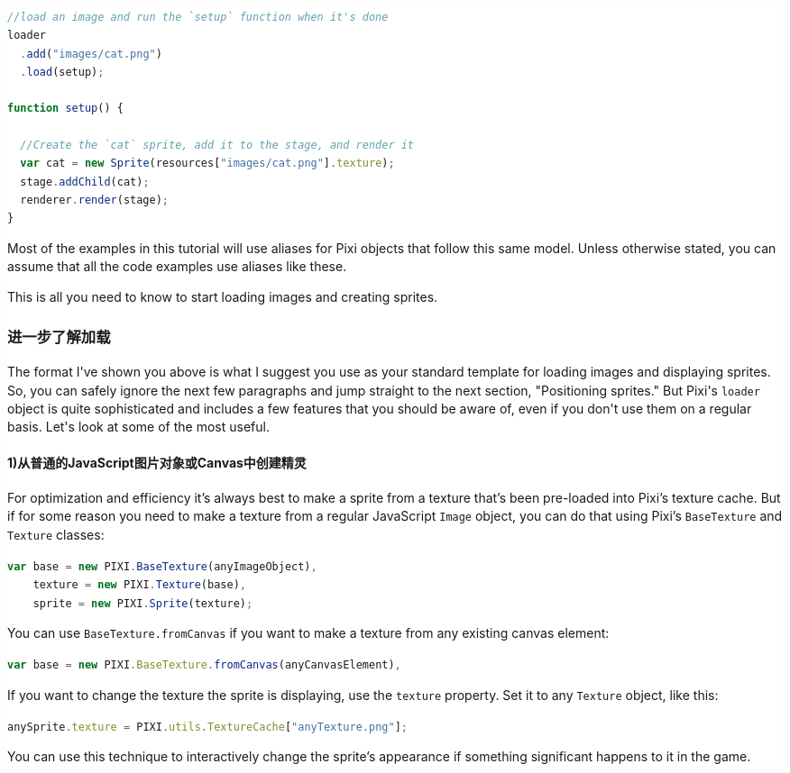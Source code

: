 ```js
//load an image and run the `setup` function when it's done
loader
  .add("images/cat.png")
  .load(setup);

function setup() {

  //Create the `cat` sprite, add it to the stage, and render it
  var cat = new Sprite(resources["images/cat.png"].texture);  
  stage.addChild(cat);
  renderer.render(stage);
}

```
Most of the examples in this tutorial will use aliases for Pixi
objects that follow this same model. Unless otherwise stated, you can
assume that all the code examples use aliases like these.

This is all you need to know to start loading images and creating
sprites.

<a id='alittlemoreaboutloadingthings'></a>
### 进一步了解加载

The format I've shown you above is what I suggest you use as your
standard template for loading images and displaying sprites. So, you
can safely ignore the next few paragraphs and jump straight to the
next section, "Positioning sprites." But Pixi's `loader` object is
quite sophisticated and includes a few features that you should be
aware of, even if you don't use them on a regular basis. Let's
look at some of the most useful.

<a id='makeaspritefromanordinaryjavascriptimageobject'></a>
#### 1)从普通的JavaScript图片对象或Canvas中创建精灵

For optimization and efficiency it’s always best to make a sprite from
a texture that’s been pre-loaded into Pixi’s texture cache. But if for
some reason you need to make a texture from a regular JavaScript
`Image`
object, you can do that using Pixi’s `BaseTexture` and `Texture`
classes:
```js
var base = new PIXI.BaseTexture(anyImageObject),
    texture = new PIXI.Texture(base),
    sprite = new PIXI.Sprite(texture);
```
You can use `BaseTexture.fromCanvas` if you want to make a texture
from any existing canvas element:
```js
var base = new PIXI.BaseTexture.fromCanvas(anyCanvasElement),
```
If you want to change the texture the sprite is displaying, use the
`texture` property. Set it to any `Texture` object, like this:
```js
anySprite.texture = PIXI.utils.TextureCache["anyTexture.png"];
```
You can use this technique to interactively change the sprite’s
appearance if something significant happens to it in the game.
